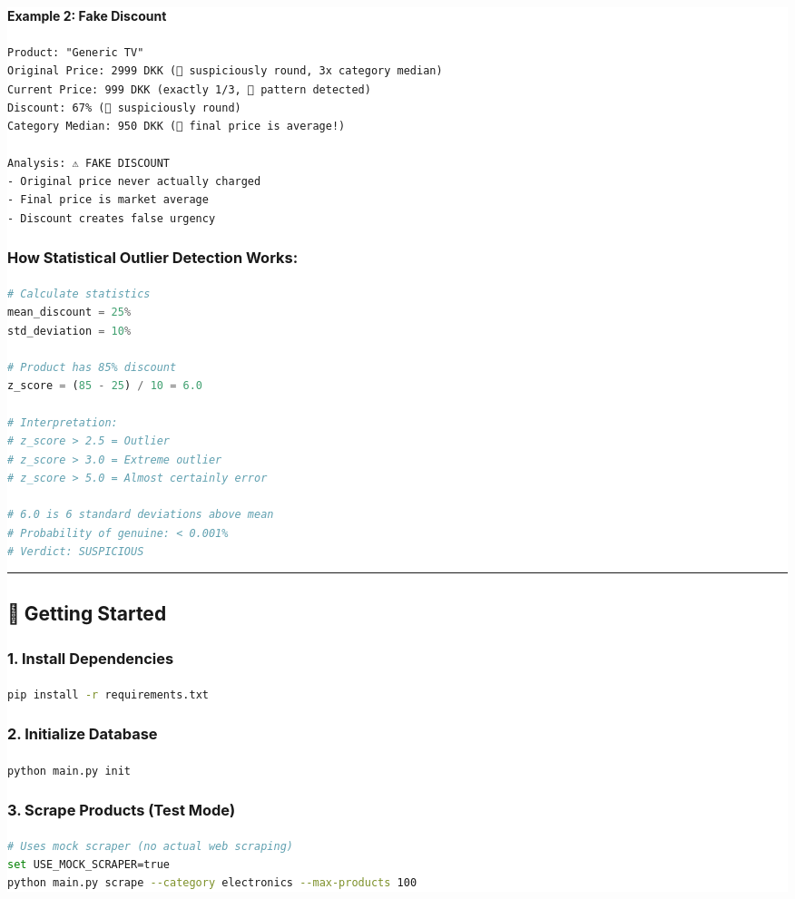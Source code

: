 #### Example 2: Fake Discount
```
Product: "Generic TV"
Original Price: 2999 DKK (🚩 suspiciously round, 3x category median)
Current Price: 999 DKK (exactly 1/3, 🚩 pattern detected)
Discount: 67% (🚩 suspiciously round)
Category Median: 950 DKK (🚩 final price is average!)

Analysis: ⚠️ FAKE DISCOUNT
- Original price never actually charged
- Final price is market average
- Discount creates false urgency
```

### How Statistical Outlier Detection Works:

```python
# Calculate statistics
mean_discount = 25%
std_deviation = 10%

# Product has 85% discount
z_score = (85 - 25) / 10 = 6.0

# Interpretation:
# z_score > 2.5 = Outlier
# z_score > 3.0 = Extreme outlier
# z_score > 5.0 = Almost certainly error

# 6.0 is 6 standard deviations above mean
# Probability of genuine: < 0.001%
# Verdict: SUSPICIOUS
```

---

## 🚀 Getting Started

### 1. Install Dependencies
```bash
pip install -r requirements.txt
```

### 2. Initialize Database
```bash
python main.py init
```

### 3. Scrape Products (Test Mode)
```bash
# Uses mock scraper (no actual web scraping)
set USE_MOCK_SCRAPER=true
python main.py scrape --category electronics --max-products 100
```
